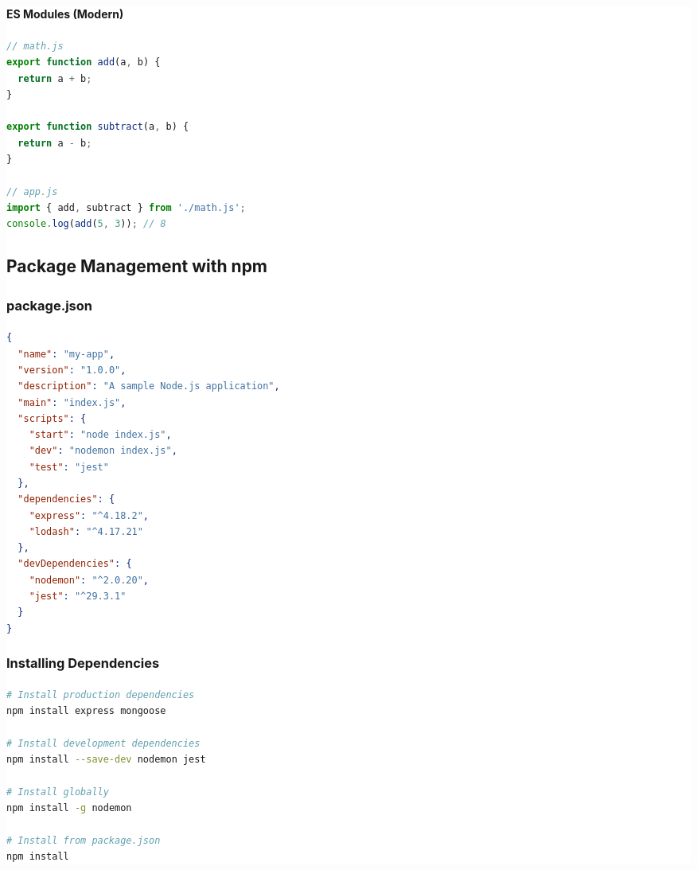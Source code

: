 #### ES Modules (Modern)
```javascript
// math.js
export function add(a, b) {
  return a + b;
}

export function subtract(a, b) {
  return a - b;
}

// app.js
import { add, subtract } from './math.js';
console.log(add(5, 3)); // 8
```

## Package Management with npm

### package.json
```json
{
  "name": "my-app",
  "version": "1.0.0",
  "description": "A sample Node.js application",
  "main": "index.js",
  "scripts": {
    "start": "node index.js",
    "dev": "nodemon index.js",
    "test": "jest"
  },
  "dependencies": {
    "express": "^4.18.2",
    "lodash": "^4.17.21"
  },
  "devDependencies": {
    "nodemon": "^2.0.20",
    "jest": "^29.3.1"
  }
}
```

### Installing Dependencies
```bash
# Install production dependencies
npm install express mongoose

# Install development dependencies
npm install --save-dev nodemon jest

# Install globally
npm install -g nodemon

# Install from package.json
npm install
```
